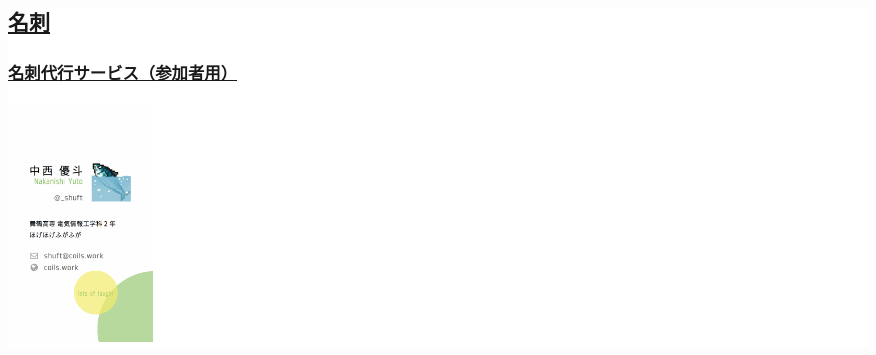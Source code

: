 ## [名刺](https://github.com/yamasy1549/kosenconflol-design/tree/master/design/calling-cards)
### [名刺代行サービス（参加者用）](https://github.com/yamasy1549/kosenconflol-design/tree/master/design/calling-cards/attendee)
<img alt="参加者用名刺・表" src="https://github.com/yamasy1549/kosenconflol-design/blob/master/design/calling-cards/images/lolconf-calling-card-attendee-a.png" height="240px">
